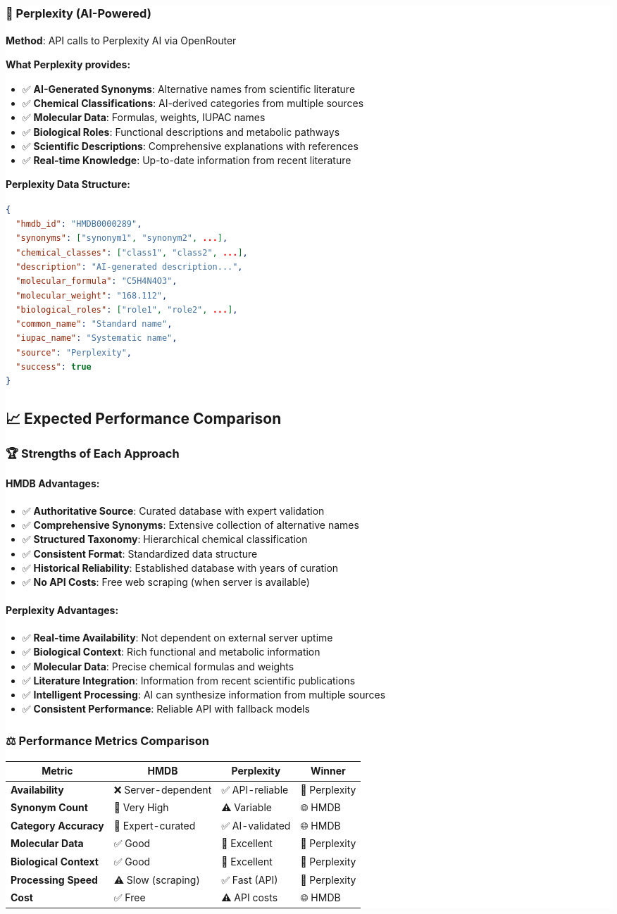 ### **🤖 Perplexity (AI-Powered)**
**Method**: API calls to Perplexity AI via OpenRouter

**What Perplexity provides:**
- ✅ **AI-Generated Synonyms**: Alternative names from scientific literature
- ✅ **Chemical Classifications**: AI-derived categories from multiple sources
- ✅ **Molecular Data**: Formulas, weights, IUPAC names
- ✅ **Biological Roles**: Functional descriptions and metabolic pathways
- ✅ **Scientific Descriptions**: Comprehensive explanations with references
- ✅ **Real-time Knowledge**: Up-to-date information from recent literature

**Perplexity Data Structure:**
```json
{
  "hmdb_id": "HMDB0000289",
  "synonyms": ["synonym1", "synonym2", ...],
  "chemical_classes": ["class1", "class2", ...],
  "description": "AI-generated description...",
  "molecular_formula": "C5H4N4O3",
  "molecular_weight": "168.112",
  "biological_roles": ["role1", "role2", ...],
  "common_name": "Standard name",
  "iupac_name": "Systematic name",
  "source": "Perplexity",
  "success": true
}
```

## 📈 **Expected Performance Comparison**

### **🏆 Strengths of Each Approach**

#### **HMDB Advantages:**
- ✅ **Authoritative Source**: Curated database with expert validation
- ✅ **Comprehensive Synonyms**: Extensive collection of alternative names
- ✅ **Structured Taxonomy**: Hierarchical chemical classification
- ✅ **Consistent Format**: Standardized data structure
- ✅ **Historical Reliability**: Established database with years of curation
- ✅ **No API Costs**: Free web scraping (when server is available)

#### **Perplexity Advantages:**
- ✅ **Real-time Availability**: Not dependent on external server uptime
- ✅ **Biological Context**: Rich functional and metabolic information
- ✅ **Molecular Data**: Precise chemical formulas and weights
- ✅ **Literature Integration**: Information from recent scientific publications
- ✅ **Intelligent Processing**: AI can synthesize information from multiple sources
- ✅ **Consistent Performance**: Reliable API with fallback models

### **⚖️ Performance Metrics Comparison**

| Metric | HMDB | Perplexity | Winner |
|--------|------|------------|--------|
| **Availability** | ❌ Server-dependent | ✅ API-reliable | 🤖 Perplexity |
| **Synonym Count** | 🌟 Very High | ⚠️ Variable | 🌐 HMDB |
| **Category Accuracy** | 🌟 Expert-curated | ✅ AI-validated | 🌐 HMDB |
| **Molecular Data** | ✅ Good | 🌟 Excellent | 🤖 Perplexity |
| **Biological Context** | ✅ Good | 🌟 Excellent | 🤖 Perplexity |
| **Processing Speed** | ⚠️ Slow (scraping) | ✅ Fast (API) | 🤖 Perplexity |
| **Cost** | ✅ Free | ⚠️ API costs | 🌐 HMDB |